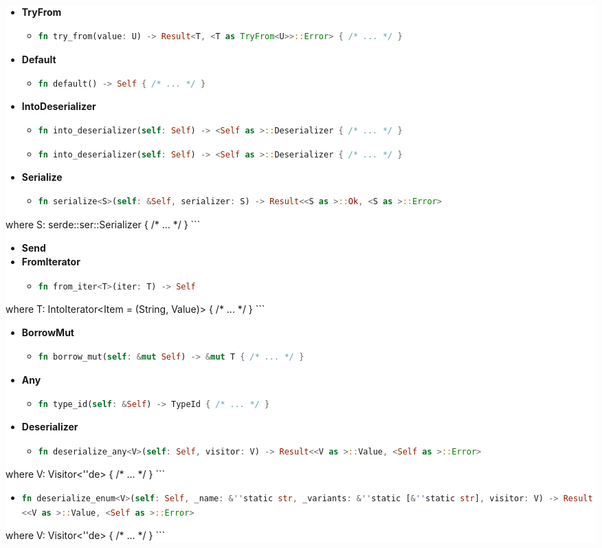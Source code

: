 - **TryFrom**
  - ```rust
    fn try_from(value: U) -> Result<T, <T as TryFrom<U>>::Error> { /* ... */ }
    ```

- **Default**
  - ```rust
    fn default() -> Self { /* ... */ }
    ```

- **IntoDeserializer**
  - ```rust
    fn into_deserializer(self: Self) -> <Self as >::Deserializer { /* ... */ }
    ```

  - ```rust
    fn into_deserializer(self: Self) -> <Self as >::Deserializer { /* ... */ }
    ```

- **Serialize**
  - ```rust
    fn serialize<S>(self: &Self, serializer: S) -> Result<<S as >::Ok, <S as >::Error>
where
    S: serde::ser::Serializer { /* ... */ }
    ```

- **Send**
- **FromIterator**
  - ```rust
    fn from_iter<T>(iter: T) -> Self
where
    T: IntoIterator<Item = (String, Value)> { /* ... */ }
    ```

- **BorrowMut**
  - ```rust
    fn borrow_mut(self: &mut Self) -> &mut T { /* ... */ }
    ```

- **Any**
  - ```rust
    fn type_id(self: &Self) -> TypeId { /* ... */ }
    ```

- **Deserializer**
  - ```rust
    fn deserialize_any<V>(self: Self, visitor: V) -> Result<<V as >::Value, <Self as >::Error>
where
    V: Visitor<''de> { /* ... */ }
    ```

  - ```rust
    fn deserialize_enum<V>(self: Self, _name: &''static str, _variants: &''static [&''static str], visitor: V) -> Result<<V as >::Value, <Self as >::Error>
where
    V: Visitor<''de> { /* ... */ }
    ```


[`as_str()`]: crate::Value::as_str
[value]: crate::value::Value
[from_str]: crate::de::from_str
[from_slice]: crate::de::from_slice
[from_reader]: crate::de::from_reader
[to_string]: crate::ser::to_string
[to_vec]: crate::ser::to_vec
[to_writer]: crate::ser::to_writer
[macro]: crate::json
[`serde-json-core`]: https://github.com/rust-embedded-community/serde-json-core
[`File`]: std::fs::File
[issue #160]: https://github.com/serde-rs/json/issues/160
[`BTreeMap`]: std::collections::BTreeMap
[`IndexMap`]: indexmap::IndexMap
[`entry`]: Map::entry